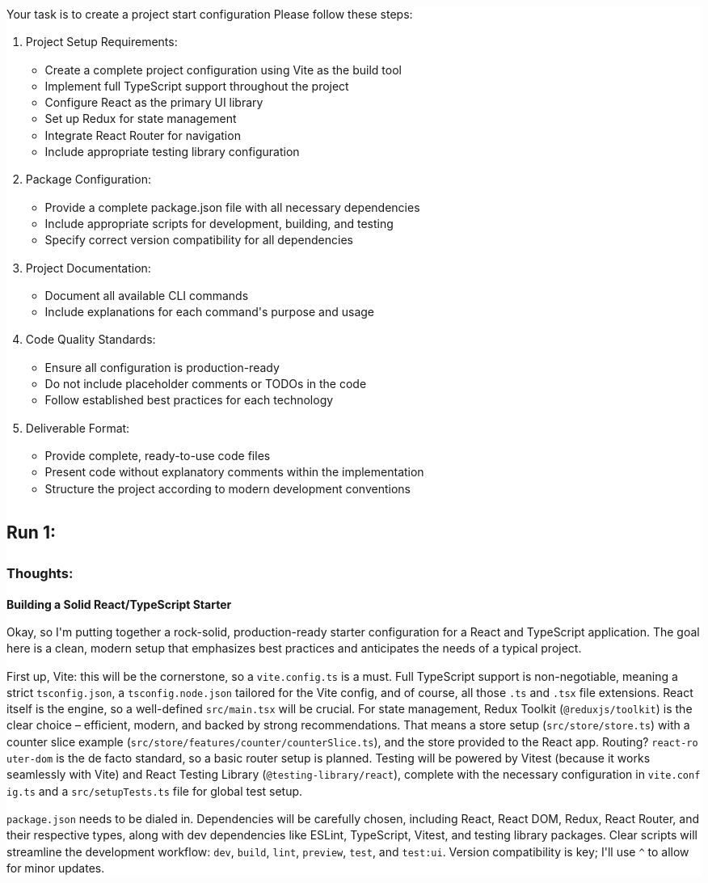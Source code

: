 Your task is to create a project start configuration
Please follow these steps:

1. Project Setup Requirements:
   - Create a complete project configuration using Vite as the build tool
   - Implement full TypeScript support throughout the project
   - Configure React as the primary UI library
   - Set up Redux for state management
   - Integrate React Router for navigation
   - Include appropriate testing library configuration

2. Package Configuration:
   - Provide a complete package.json file with all necessary dependencies
   - Include appropriate scripts for development, building, and testing
   - Specify correct version compatibility for all dependencies

3. Project Documentation:
   - Document all available CLI commands
   - Include explanations for each command's purpose and usage

4. Code Quality Standards:
   - Ensure all configuration is production-ready
   - Do not include placeholder comments or TODOs in the code
   - Follow established best practices for each technology

5. Deliverable Format:
   - Provide complete, ready-to-use code files
   - Present code without explanatory comments within the implementation
   - Structure the project according to modern development conventions
## Run 1:
### Thoughts:
**Building a Solid React/TypeScript Starter**

Okay, so I'm putting together a rock-solid, production-ready starter configuration for a React and TypeScript application. The goal here is a clean, modern setup that emphasizes best practices and anticipates the needs of a typical project.

First up, Vite: this will be the cornerstone, so a `vite.config.ts` is a must.  Full TypeScript support is non-negotiable, meaning a strict `tsconfig.json`, a  `tsconfig.node.json` tailored for the Vite config, and of course, all those `.ts` and `.tsx` file extensions. React itself is the engine, so a well-defined `src/main.tsx` will be crucial.  For state management, Redux Toolkit (`@reduxjs/toolkit`) is the clear choice – efficient, modern, and backed by strong recommendations. That means a store setup (`src/store/store.ts`) with a counter slice example (`src/store/features/counter/counterSlice.ts`), and the store provided to the React app. Routing? `react-router-dom` is the de facto standard, so a basic router setup is planned. Testing will be powered by Vitest (because it works seamlessly with Vite) and React Testing Library (`@testing-library/react`), complete with the necessary configuration in `vite.config.ts` and a `src/setupTests.ts` file for global test setup.

`package.json` needs to be dialed in. Dependencies will be carefully chosen, including React, React DOM, Redux, React Router, and their respective types, along with dev dependencies like ESLint, TypeScript, Vitest, and testing library packages.  Clear scripts will streamline the development workflow:  `dev`, `build`, `lint`, `preview`, `test`, and `test:ui`. Version compatibility is key; I'll use `^` to allow for minor updates.

